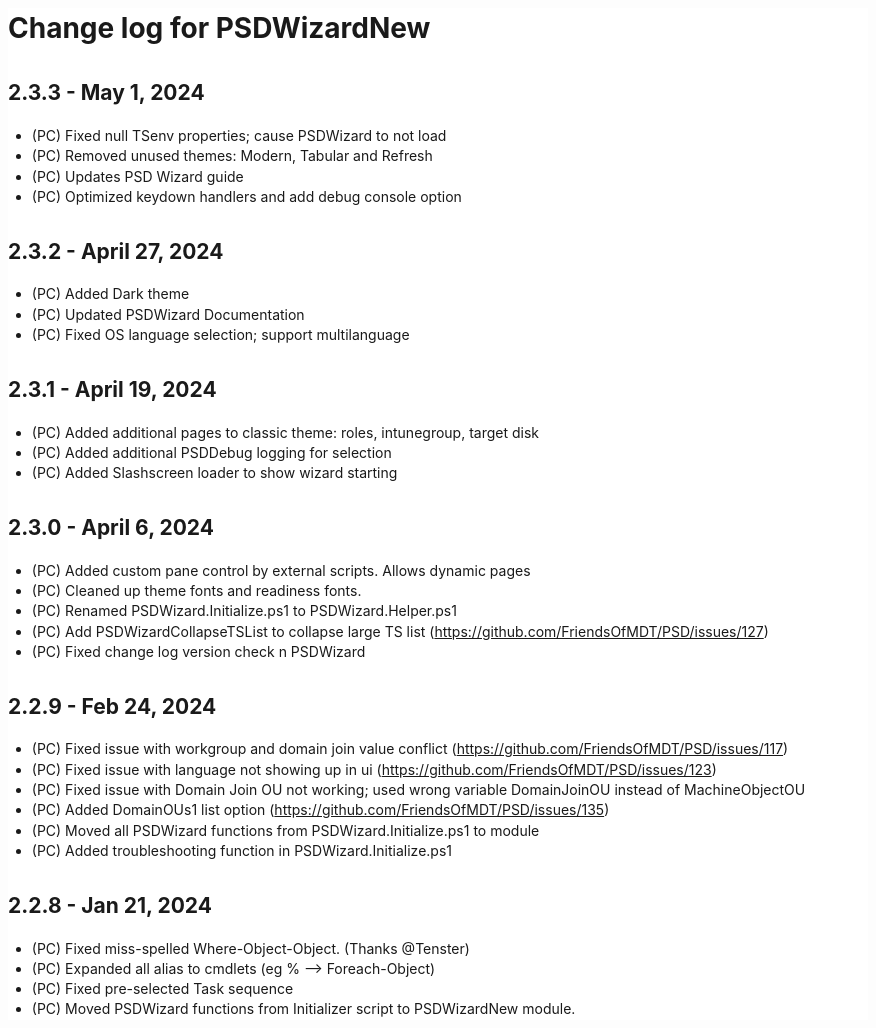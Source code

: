 # Change log for PSDWizardNew


## 2.3.3 - May 1, 2024

- (PC) Fixed null TSenv properties; cause PSDWizard to not load
- (PC) Removed unused themes: Modern, Tabular and Refresh
- (PC) Updates PSD Wizard guide
- (PC) Optimized keydown handlers and add debug console option

## 2.3.2 - April 27, 2024

- (PC) Added Dark theme
- (PC) Updated PSDWizard Documentation
- (PC) Fixed OS language selection; support multilanguage

## 2.3.1 - April 19, 2024

- (PC) Added additional pages to classic theme: roles, intunegroup, target disk
- (PC) Added additional PSDDebug logging for selection
- (PC) Added Slashscreen loader to show wizard starting

## 2.3.0 - April 6, 2024

- (PC) Added custom pane control by external scripts. Allows dynamic pages
- (PC) Cleaned up theme fonts and readiness fonts. 
- (PC) Renamed PSDWizard.Initialize.ps1 to PSDWizard.Helper.ps1
- (PC) Add PSDWizardCollapseTSList to collapse large TS list (https://github.com/FriendsOfMDT/PSD/issues/127)
- (PC) Fixed change log version check n PSDWizard

## 2.2.9 - Feb 24, 2024

- (PC) Fixed issue with workgroup and domain join value conflict (https://github.com/FriendsOfMDT/PSD/issues/117)
- (PC) Fixed issue with language not showing up in ui (https://github.com/FriendsOfMDT/PSD/issues/123)
- (PC) Fixed issue with Domain Join OU not working; used wrong variable DomainJoinOU instead of MachineObjectOU
- (PC) Added DomainOUs1 list option (https://github.com/FriendsOfMDT/PSD/issues/135)
- (PC) Moved all PSDWizard functions from PSDWizard.Initialize.ps1 to module
- (PC) Added troubleshooting function in PSDWizard.Initialize.ps1

## 2.2.8 - Jan 21, 2024

- (PC) Fixed miss-spelled Where-Object-Object. (Thanks @Tenster)
- (PC) Expanded all alias to cmdlets (eg % --> Foreach-Object)
- (PC) Fixed pre-selected Task sequence
- (PC) Moved PSDWizard functions from Initializer script to PSDWizardNew module.
